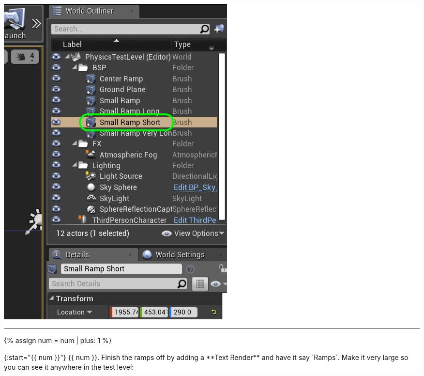<img src="images/CleanUpAssetsSecondTime.jpg"  class= "img-fluid"  alt="Create new sprite with button">  
</div>
</div>

_____ 
{% assign num = num | plus: 1 %}
<div class = "row">
<div class="col-12 col-lg-4 col align-self-center">
<div markdown = "1">
{:start="{{ num }}"}
{{ num }}. Finish the ramps off by adding a **Text Render** and have it say `Ramps`.  Make it very large so you can see it anywhere in the test level:
</div>
</div>
<div class="col-12 col-lg-8">